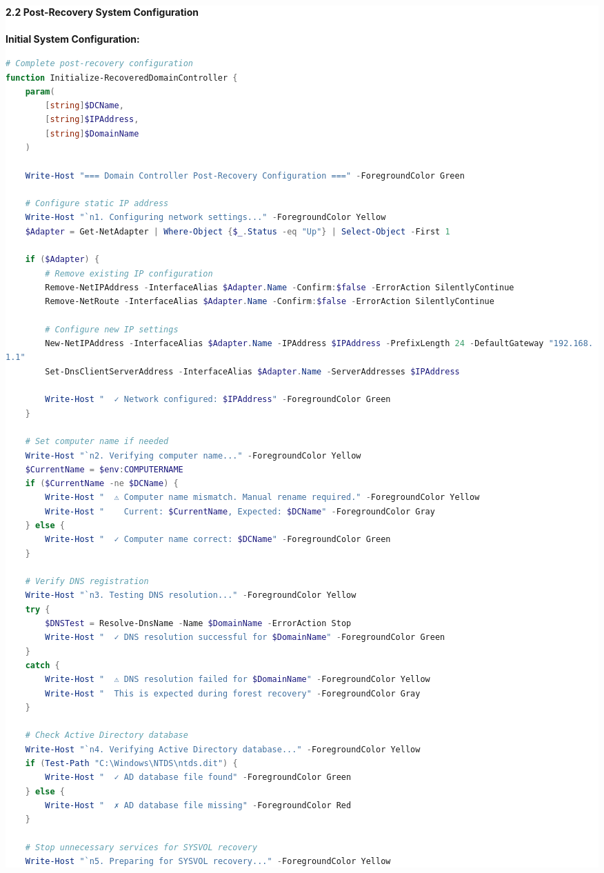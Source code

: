 #### 2.2 Post-Recovery System Configuration

**Initial System Configuration:**

```powershell
# Complete post-recovery configuration
function Initialize-RecoveredDomainController {
    param(
        [string]$DCName,
        [string]$IPAddress,
        [string]$DomainName
    )
    
    Write-Host "=== Domain Controller Post-Recovery Configuration ===" -ForegroundColor Green
    
    # Configure static IP address
    Write-Host "`n1. Configuring network settings..." -ForegroundColor Yellow
    $Adapter = Get-NetAdapter | Where-Object {$_.Status -eq "Up"} | Select-Object -First 1
    
    if ($Adapter) {
        # Remove existing IP configuration
        Remove-NetIPAddress -InterfaceAlias $Adapter.Name -Confirm:$false -ErrorAction SilentlyContinue
        Remove-NetRoute -InterfaceAlias $Adapter.Name -Confirm:$false -ErrorAction SilentlyContinue
        
        # Configure new IP settings
        New-NetIPAddress -InterfaceAlias $Adapter.Name -IPAddress $IPAddress -PrefixLength 24 -DefaultGateway "192.168.1.1"
        Set-DnsClientServerAddress -InterfaceAlias $Adapter.Name -ServerAddresses $IPAddress
        
        Write-Host "  ✓ Network configured: $IPAddress" -ForegroundColor Green
    }
    
    # Set computer name if needed
    Write-Host "`n2. Verifying computer name..." -ForegroundColor Yellow
    $CurrentName = $env:COMPUTERNAME
    if ($CurrentName -ne $DCName) {
        Write-Host "  ⚠ Computer name mismatch. Manual rename required." -ForegroundColor Yellow
        Write-Host "    Current: $CurrentName, Expected: $DCName" -ForegroundColor Gray
    } else {
        Write-Host "  ✓ Computer name correct: $DCName" -ForegroundColor Green
    }
    
    # Verify DNS registration
    Write-Host "`n3. Testing DNS resolution..." -ForegroundColor Yellow
    try {
        $DNSTest = Resolve-DnsName -Name $DomainName -ErrorAction Stop
        Write-Host "  ✓ DNS resolution successful for $DomainName" -ForegroundColor Green
    }
    catch {
        Write-Host "  ⚠ DNS resolution failed for $DomainName" -ForegroundColor Yellow
        Write-Host "  This is expected during forest recovery" -ForegroundColor Gray
    }
    
    # Check Active Directory database
    Write-Host "`n4. Verifying Active Directory database..." -ForegroundColor Yellow
    if (Test-Path "C:\Windows\NTDS\ntds.dit") {
        Write-Host "  ✓ AD database file found" -ForegroundColor Green
    } else {
        Write-Host "  ✗ AD database file missing" -ForegroundColor Red
    }
    
    # Stop unnecessary services for SYSVOL recovery
    Write-Host "`n5. Preparing for SYSVOL recovery..." -ForegroundColor Yellow
```